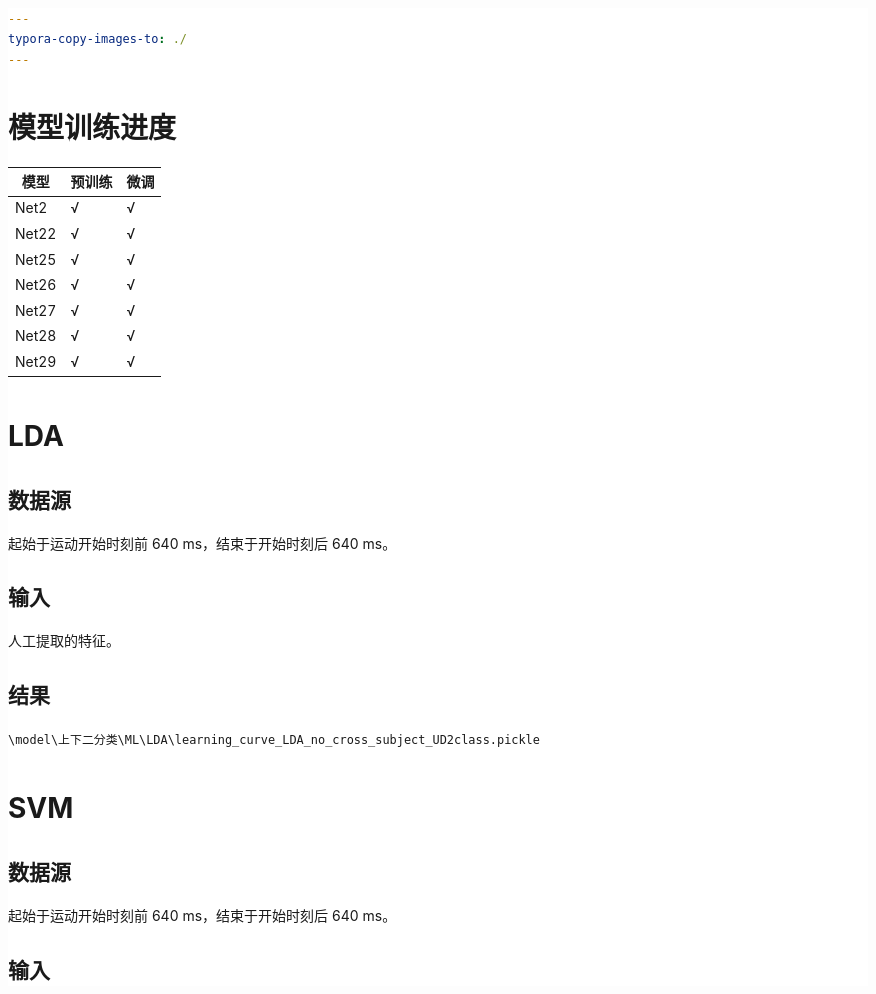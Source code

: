 ```yaml
---
typora-copy-images-to: ./
---
```




# 模型训练进度

| 模型  | 预训练 | 微调 |
| ----- | ------ | ---- |
| Net2  | √      | √    |
| Net22 | √      | √    |
| Net25 | √      | √    |
| Net26 | √      | √    |
| Net27 | √      | √    |
| Net28 | √      | √    |
| Net29 | √      | √    |



# LDA

## 数据源

起始于运动开始时刻前 640 ms，结束于开始时刻后 640 ms。

## 输入

人工提取的特征。

## 结果

`\model\上下二分类\ML\LDA\learning_curve_LDA_no_cross_subject_UD2class.pickle`



# SVM

## 数据源

起始于运动开始时刻前 640 ms，结束于开始时刻后 640 ms。

## 输入
